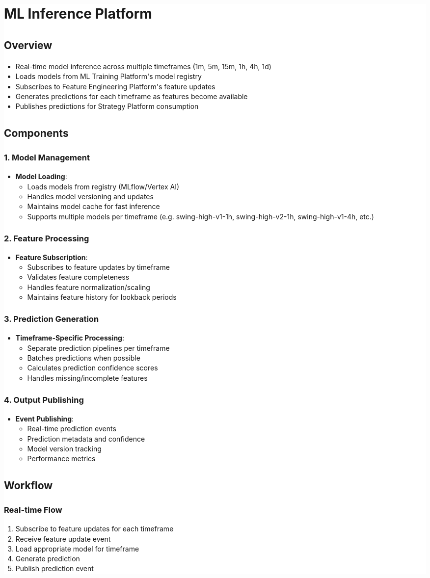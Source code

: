 # ML Inference Platform

## Overview
- Real-time model inference across multiple timeframes (1m, 5m, 15m, 1h, 4h, 1d)
- Loads models from ML Training Platform's model registry
- Subscribes to Feature Engineering Platform's feature updates
- Generates predictions for each timeframe as features become available
- Publishes predictions for Strategy Platform consumption

## Components

### 1. Model Management
- **Model Loading**:
  - Loads models from registry (MLflow/Vertex AI)
  - Handles model versioning and updates
  - Maintains model cache for fast inference
  - Supports multiple models per timeframe (e.g. swing-high-v1-1h, swing-high-v2-1h, swing-high-v1-4h, etc.)

### 2. Feature Processing
- **Feature Subscription**:
  - Subscribes to feature updates by timeframe
  - Validates feature completeness
  - Handles feature normalization/scaling
  - Maintains feature history for lookback periods

### 3. Prediction Generation
- **Timeframe-Specific Processing**:
  - Separate prediction pipelines per timeframe
  - Batches predictions when possible
  - Calculates prediction confidence scores
  - Handles missing/incomplete features

### 4. Output Publishing
- **Event Publishing**:
  - Real-time prediction events
  - Prediction metadata and confidence
  - Model version tracking
  - Performance metrics

## Workflow

### Real-time Flow
1. Subscribe to feature updates for each timeframe
2. Receive feature update event
3. Load appropriate model for timeframe
4. Generate prediction
5. Publish prediction event
